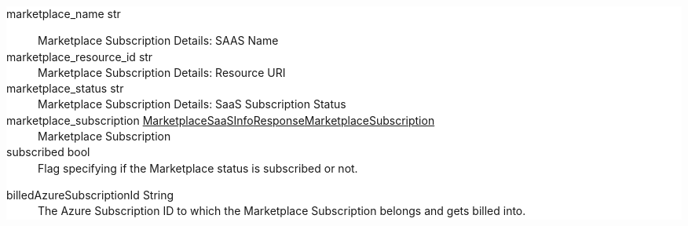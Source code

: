 <a data-swiftype-name="resource-property" data-swiftype-type="text" href="#marketplace_name_python" style="color: inherit; text-decoration: inherit;">marketplace_<wbr>name</a>
</span>
        <span class="property-indicator"></span>
        <span class="property-type">str</span>
    </dt>
    <dd>Marketplace Subscription Details: SAAS Name</dd><dt class="property-optional"
            title="Optional">
        <span id="marketplace_resource_id_python">
<a data-swiftype-name="resource-property" data-swiftype-type="text" href="#marketplace_resource_id_python" style="color: inherit; text-decoration: inherit;">marketplace_<wbr>resource_<wbr>id</a>
</span>
        <span class="property-indicator"></span>
        <span class="property-type">str</span>
    </dt>
    <dd>Marketplace Subscription Details: Resource URI</dd><dt class="property-optional"
            title="Optional">
        <span id="marketplace_status_python">
<a data-swiftype-name="resource-property" data-swiftype-type="text" href="#marketplace_status_python" style="color: inherit; text-decoration: inherit;">marketplace_<wbr>status</a>
</span>
        <span class="property-indicator"></span>
        <span class="property-type">str</span>
    </dt>
    <dd>Marketplace Subscription Details: SaaS Subscription Status</dd><dt class="property-optional"
            title="Optional">
        <span id="marketplace_subscription_python">
<a data-swiftype-name="resource-property" data-swiftype-type="text" href="#marketplace_subscription_python" style="color: inherit; text-decoration: inherit;">marketplace_<wbr>subscription</a>
</span>
        <span class="property-indicator"></span>
        <span class="property-type"><a href="#marketplacesaasinforesponsemarketplacesubscription">Marketplace<wbr>Saa<wbr>SInfo<wbr>Response<wbr>Marketplace<wbr>Subscription</a></span>
    </dt>
    <dd>Marketplace Subscription</dd><dt class="property-optional"
            title="Optional">
        <span id="subscribed_python">
<a data-swiftype-name="resource-property" data-swiftype-type="text" href="#subscribed_python" style="color: inherit; text-decoration: inherit;">subscribed</a>
</span>
        <span class="property-indicator"></span>
        <span class="property-type">bool</span>
    </dt>
    <dd>Flag specifying if the Marketplace status is subscribed or not.</dd></dl>
</pulumi-choosable>
</div>

<div>
<pulumi-choosable type="language" values="yaml">
<dl class="resources-properties"><dt class="property-optional"
            title="Optional">
        <span id="billedazuresubscriptionid_yaml">
<a data-swiftype-name="resource-property" data-swiftype-type="text" href="#billedazuresubscriptionid_yaml" style="color: inherit; text-decoration: inherit;">billed<wbr>Azure<wbr>Subscription<wbr>Id</a>
</span>
        <span class="property-indicator"></span>
        <span class="property-type">String</span>
    </dt>
    <dd>The Azure Subscription ID to which the Marketplace Subscription belongs and gets billed into.</dd><dt class="property-optional"
            title="Optional">
        <span id="marketplacename_yaml">